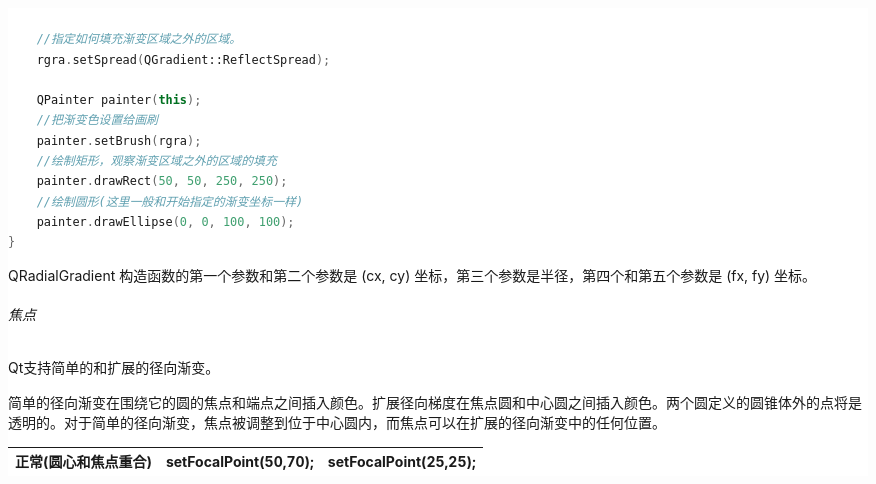 ```cpp

    //指定如何填充渐变区域之外的区域。
    rgra.setSpread(QGradient::ReflectSpread);

    QPainter painter(this);
    //把渐变色设置给画刷
    painter.setBrush(rgra);
    //绘制矩形，观察渐变区域之外的区域的填充
    painter.drawRect(50, 50, 250, 250);
    //绘制圆形(这里一般和开始指定的渐变坐标一样)
    painter.drawEllipse(0, 0, 100, 100);
}

```

QRadialGradient 构造函数的第一个参数和第二个参数是 (cx, cy) 坐标，第三个参数是半径，第四个和第五个参数是 (fx, fy) 坐标。

###### 焦点

Qt支持简单的和扩展的径向渐变。

简单的径向渐变在围绕它的圆的焦点和端点之间插入颜色。扩展径向梯度在焦点圆和中心圆之间插入颜色。两个圆定义的圆锥体外的点将是透明的。对于简单的径向渐变，焦点被调整到位于中心圆内，而焦点可以在扩展的径向渐变中的任何位置。

| 正常(圆心和焦点重合)                                         | setFocalPoint(50,70);                                        | setFocalPoint(25,25);                                        |
| ------------------------------------------------------------ | ------------------------------------------------------------ | ------------------------------------------------------------ |